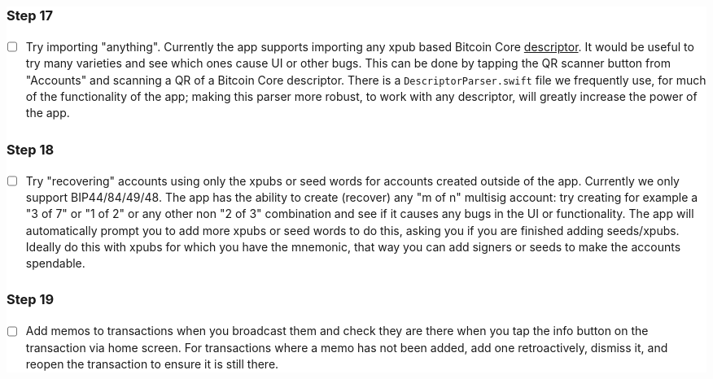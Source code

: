 ### Step 17
- [ ] Try importing "anything". Currently the app supports importing any xpub based Bitcoin Core [descriptor](https://github.com/bitcoin/bitcoin/blob/master/doc/descriptors.md). It would be useful to try many varieties and see which ones cause UI or other bugs. This can be done by tapping the QR scanner button from "Accounts" and scanning a QR of a Bitcoin Core descriptor. There is a `DescriptorParser.swift` file we frequently use, for much of the functionality of the app; making this parser more robust, to work with any descriptor, will greatly increase the power of the app.

### Step 18
- [ ] Try "recovering" accounts using only the xpubs or seed words for accounts created outside of the app. Currently we only support BIP44/84/49/48. The app has the ability to create (recover) any "m of n" multisig account: try creating for example a "3 of 7" or "1 of 2" or any other non "2 of 3" combination and see if it causes any bugs in the UI or functionality. The app will automatically prompt you to add more xpubs or seed words to do this, asking you if you are finished adding seeds/xpubs. Ideally do this with xpubs for which you have the mnemonic, that way you can add signers or seeds to make the accounts spendable.

### Step 19
- [ ] Add memos to transactions when you broadcast them and check they are there when you tap the info button on the transaction via home screen. For transactions where a memo has not been added, add one retroactively, dismiss it, and reopen the transaction to ensure it is still there.

